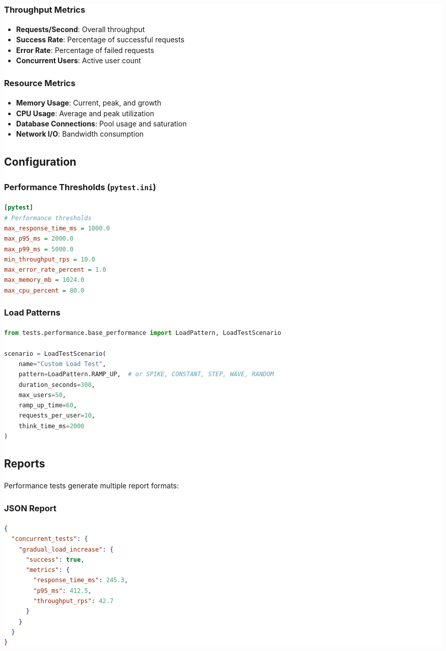 ### Throughput Metrics
- **Requests/Second**: Overall throughput
- **Success Rate**: Percentage of successful requests
- **Error Rate**: Percentage of failed requests
- **Concurrent Users**: Active user count

### Resource Metrics
- **Memory Usage**: Current, peak, and growth
- **CPU Usage**: Average and peak utilization
- **Database Connections**: Pool usage and saturation
- **Network I/O**: Bandwidth consumption

## Configuration

### Performance Thresholds (`pytest.ini`)

```ini
[pytest]
# Performance thresholds
max_response_time_ms = 1000.0
max_p95_ms = 2000.0
max_p99_ms = 5000.0
min_throughput_rps = 10.0
max_error_rate_percent = 1.0
max_memory_mb = 1024.0
max_cpu_percent = 80.0
```

### Load Patterns

```python
from tests.performance.base_performance import LoadPattern, LoadTestScenario

scenario = LoadTestScenario(
    name="Custom Load Test",
    pattern=LoadPattern.RAMP_UP,  # or SPIKE, CONSTANT, STEP, WAVE, RANDOM
    duration_seconds=300,
    max_users=50,
    ramp_up_time=60,
    requests_per_user=10,
    think_time_ms=2000
)
```

## Reports

Performance tests generate multiple report formats:

### JSON Report
```json
{
  "concurrent_tests": {
    "gradual_load_increase": {
      "success": true,
      "metrics": {
        "response_time_ms": 245.3,
        "p95_ms": 412.5,
        "throughput_rps": 42.7
      }
    }
  }
}
```
